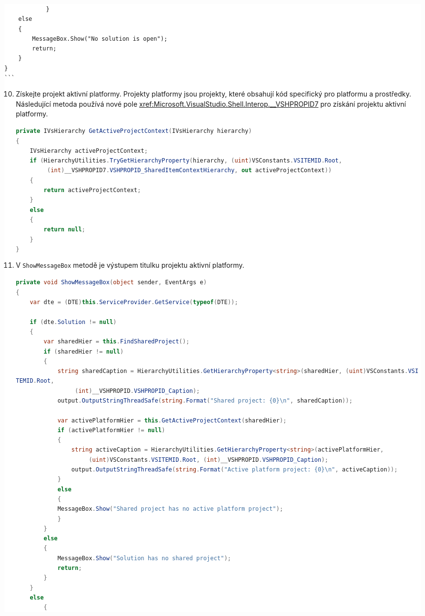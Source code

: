                 }  
        else  
        {  
            MessageBox.Show("No solution is open");  
            return;  
        }  
    }  
    ```  
  
10. Získejte projekt aktivní platformy. Projekty platformy jsou projekty, které obsahují kód specifický pro platformu a prostředky. Následující metoda používá nové pole <xref:Microsoft.VisualStudio.Shell.Interop.__VSHPROPID7> pro získání projektu aktivní platformy.  
  
    ```csharp  
    private IVsHierarchy GetActiveProjectContext(IVsHierarchy hierarchy)  
    {  
        IVsHierarchy activeProjectContext;  
        if (HierarchyUtilities.TryGetHierarchyProperty(hierarchy, (uint)VSConstants.VSITEMID.Root,  
             (int)__VSHPROPID7.VSHPROPID_SharedItemContextHierarchy, out activeProjectContext))  
        {  
            return activeProjectContext;  
        }  
        else  
        {  
            return null;  
        }  
    }  
    ```  
  
11. V `ShowMessageBox` metodě je výstupem titulku projektu aktivní platformy.  
  
    ```csharp  
    private void ShowMessageBox(object sender, EventArgs e)  
    {  
        var dte = (DTE)this.ServiceProvider.GetService(typeof(DTE));  
  
        if (dte.Solution != null)  
        {  
            var sharedHier = this.FindSharedProject();  
            if (sharedHier != null)  
            {  
                string sharedCaption = HierarchyUtilities.GetHierarchyProperty<string>(sharedHier, (uint)VSConstants.VSITEMID.Root,  
                     (int)__VSHPROPID.VSHPROPID_Caption);  
                output.OutputStringThreadSafe(string.Format("Shared project: {0}\n", sharedCaption));  
  
                var activePlatformHier = this.GetActiveProjectContext(sharedHier);  
                if (activePlatformHier != null)  
                {  
                    string activeCaption = HierarchyUtilities.GetHierarchyProperty<string>(activePlatformHier,  
                         (uint)VSConstants.VSITEMID.Root, (int)__VSHPROPID.VSHPROPID_Caption);  
                    output.OutputStringThreadSafe(string.Format("Active platform project: {0}\n", activeCaption));  
                }  
                else  
                {  
                MessageBox.Show("Shared project has no active platform project");  
                }  
            }  
            else  
            {  
                MessageBox.Show("Solution has no shared project");  
                return;  
            }  
        }  
        else  
            {  
